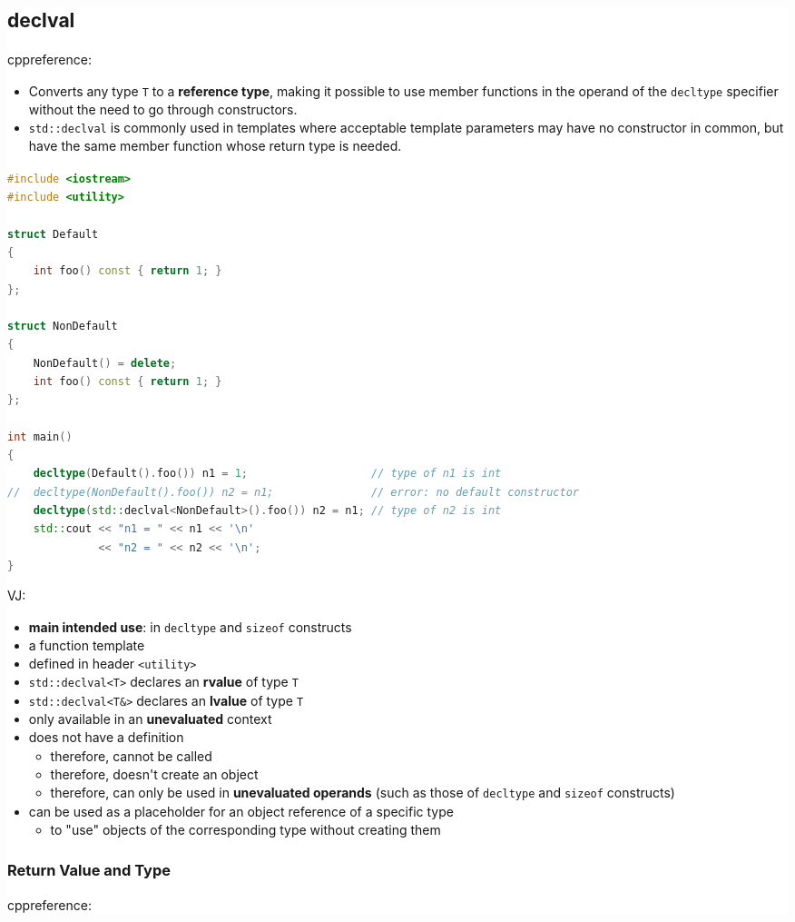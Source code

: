 ## declval

cppreference:

- Converts any type `T` to a **reference type**, making it possible to use member functions in the operand of the `decltype` specifier without the need to go through constructors.
- `std::declval` is commonly used in templates where acceptable template parameters may have no constructor in common, but have the same member function whose return type is needed.

```cpp
#include <iostream>
#include <utility>
 
struct Default
{
    int foo() const { return 1; }
};
 
struct NonDefault
{
    NonDefault() = delete;
    int foo() const { return 1; }
};
 
int main()
{
    decltype(Default().foo()) n1 = 1;                   // type of n1 is int
//  decltype(NonDefault().foo()) n2 = n1;               // error: no default constructor
    decltype(std::declval<NonDefault>().foo()) n2 = n1; // type of n2 is int
    std::cout << "n1 = " << n1 << '\n'
              << "n2 = " << n2 << '\n';
}
```

VJ:

- **main intended use**: in `decltype` and `sizeof` constructs
- a function template 
- defined in header `<utility>`
- `std::declval<T>` declares an **rvalue** of type `T`
- `std::declval<T&>` declares an **lvalue** of type `T`
- only available in an **unevaluated** context
- does not have a definition
  - therefore, cannot be called
  - therefore, doesn't create an object
  - therefore, can only be used in **unevaluated operands** (such as those of `decltype` and `sizeof` constructs)
- can be used as a placeholder for an object reference of a specific type
  - to "use" objects of the corresponding type without creating them

### Return Value and Type

cppreference:
